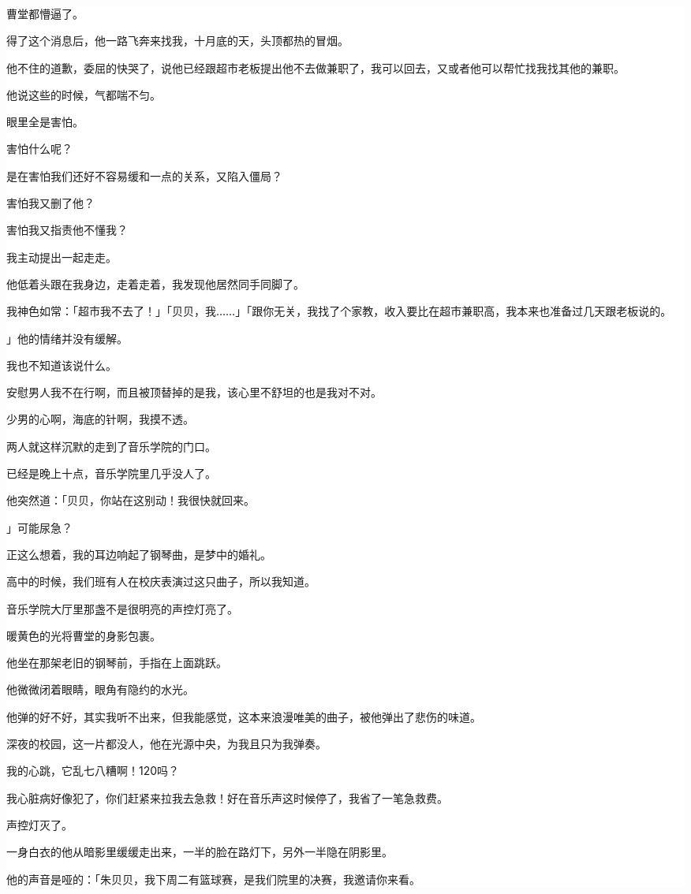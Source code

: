 曹堂都懵逼了。

得了这个消息后，他一路飞奔来找我，十月底的天，头顶都热的冒烟。

他不住的道歉，委屈的快哭了，说他已经跟超市老板提出他不去做兼职了，我可以回去，又或者他可以帮忙找我找其他的兼职。

他说这些的时候，气都喘不匀。

眼里全是害怕。

害怕什么呢？

是在害怕我们还好不容易缓和一点的关系，又陷入僵局？

害怕我又删了他？

害怕我又指责他不懂我？

我主动提出一起走走。

他低着头跟在我身边，走着走着，我发现他居然同手同脚了。

我神色如常：「超市我不去了！」「贝贝，我……」「跟你无关，我找了个家教，收入要比在超市兼职高，我本来也准备过几天跟老板说的。

」他的情绪并没有缓解。

我也不知道该说什么。

安慰男人我不在行啊，而且被顶替掉的是我，该心里不舒坦的也是我对不对。

少男的心啊，海底的针啊，我摸不透。

两人就这样沉默的走到了音乐学院的门口。

已经是晚上十点，音乐学院里几乎没人了。

他突然道：「贝贝，你站在这别动！我很快就回来。

」可能尿急？

正这么想着，我的耳边响起了钢琴曲，是梦中的婚礼。

高中的时候，我们班有人在校庆表演过这只曲子，所以我知道。

音乐学院大厅里那盏不是很明亮的声控灯亮了。

暖黄色的光将曹堂的身影包裹。

他坐在那架老旧的钢琴前，手指在上面跳跃。

他微微闭着眼睛，眼角有隐约的水光。

他弹的好不好，其实我听不出来，但我能感觉，这本来浪漫唯美的曲子，被他弹出了悲伤的味道。

深夜的校园，这一片都没人，他在光源中央，为我且只为我弹奏。

我的心跳，它乱七八糟啊！120吗？

我心脏病好像犯了，你们赶紧来拉我去急救！好在音乐声这时候停了，我省了一笔急救费。

声控灯灭了。

一身白衣的他从暗影里缓缓走出来，一半的脸在路灯下，另外一半隐在阴影里。

他的声音是哑的：「朱贝贝，我下周二有篮球赛，是我们院里的决赛，我邀请你来看。
